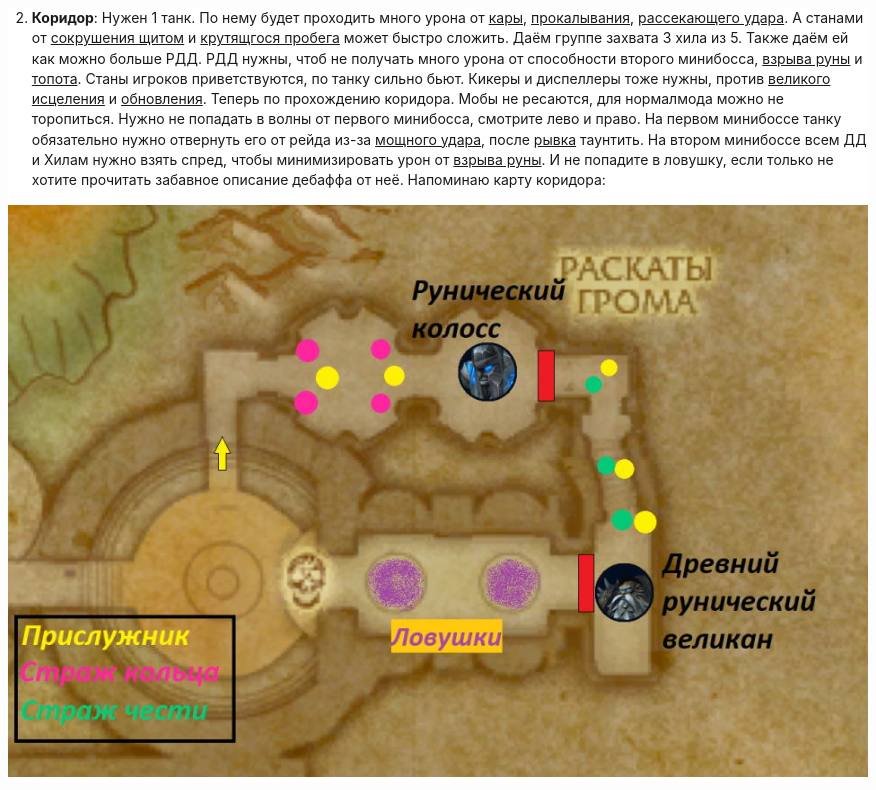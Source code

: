 2. **Коридор**: Нужен 1 танк. По нему будет проходить много урона
   от [кары](https://www.wowhead.com/wotlk/ru/spell=62443), [прокалывания](https://www.wowhead.com/wotlk/ru/spell=62418), [рассекающего удара](https://www.wowhead.com/wotlk/ru/spell=42724).
   А станами от [сокрушения щитом](https://www.wowhead.com/wotlk/ru/spell=62420)
   и [крутящгося пробега](https://www.wowhead.com/wotlk/ru/spell=64151) может быстро сложить. Даём группе захвата 3 хила
   из 5. Также даём ей как можно больше РДД. РДД нужны, чтоб не получать много урона от способности второго
   минибосса, [взрыва руны](https://www.wowhead.com/wotlk/ru/spell=62526)
   и [топота](https://www.wowhead.com/wotlk/ru/spell=62413). Станы игроков приветствуются, по танку сильно бьют. Кикеры
   и диспеллеры тоже нужны, против [великого исцеления](https://www.wowhead.com/wotlk/ru/spell=62442)
   и [обновления](https://www.wowhead.com/wotlk/ru/spell=62441). Теперь по прохождению коридора. Мобы не ресаются, для
   нормалмода можно не торопиться. Нужно не попадать в волны от первого минибосса, смотрите лево и право. На первом
   минибоссе танку обязательно нужно отвернуть его от рейда
   из-за [мощного удара](https://www.wowhead.com/wotlk/ru/spell=62339),
   после [рывка](https://www.wowhead.com/wotlk/spell=62613) таунтить. На втором минибоссе всем ДД и Хилам нужно взять
   спред, чтобы минимизировать урон от [взрыва руны](https://www.wowhead.com/wotlk/ru/spell=62526). И не попадите в
   ловушку, если только не хотите прочитать забавное описание дебаффа от неё. Напоминаю карту коридора:

![проход](/img/ulduar/thorim/3_фаза1_проход.jpg)
